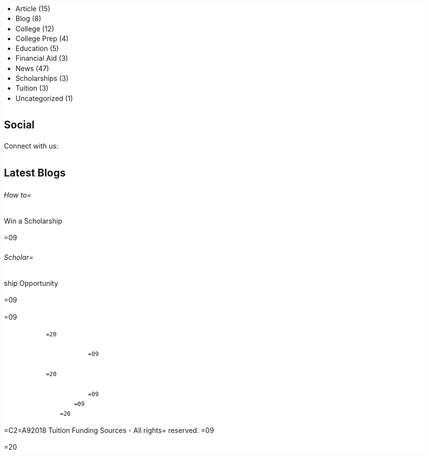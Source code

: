- Article (15)
- Blog (8)
- College (12)
- College Prep (4)
- Education (5)
- Financial Aid (3)
- News (47)
- Scholarships (3)
- Tuition (3)
- Uncategorized (1)

## Social

Connect with us:

## Latest Blogs



###### How to=
 Win a Scholarship

=09



###### Scholar=
ship Opportunity

=09

=09
									
                =20

							=09
									
                =20

							=09
						=09
  				    =20



=C2=A92018 Tuition Funding Sources - All rights=
 reserved.						=09

=20